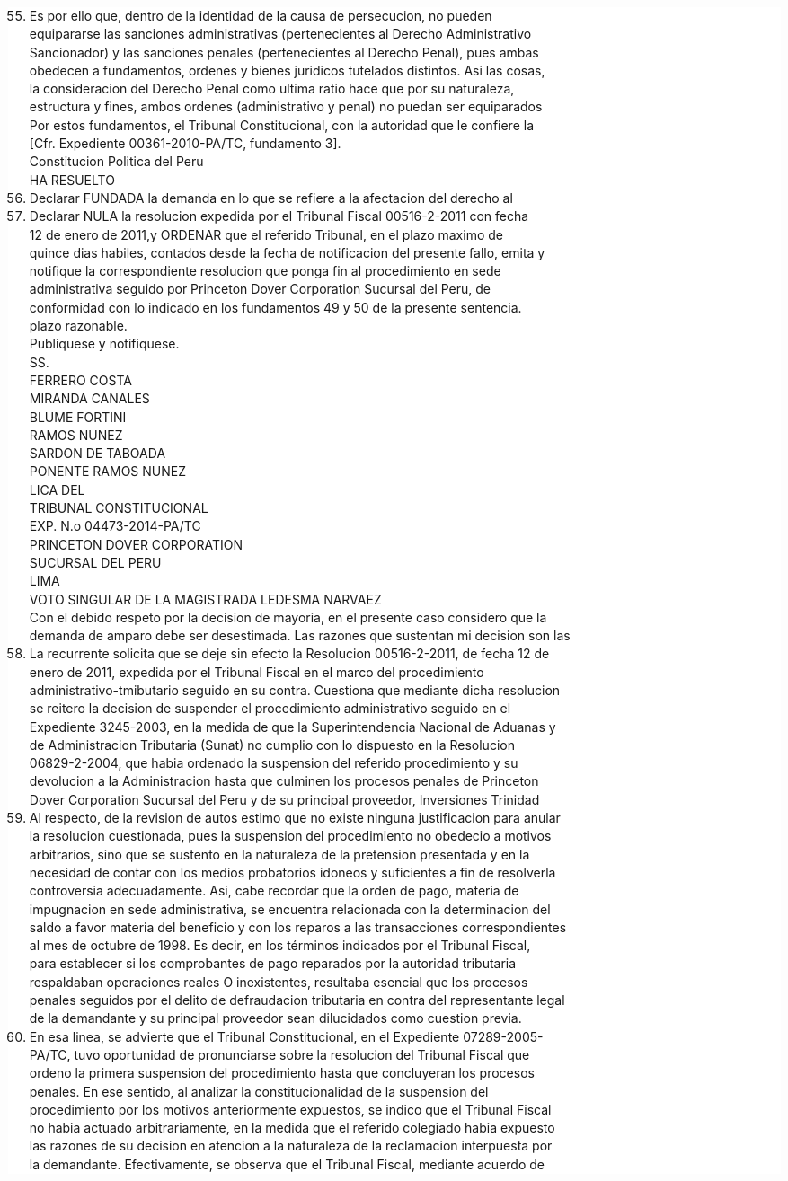 55. Es por ello que, dentro de la identidad de la causa de persecucion, no pueden  
equipararse las sanciones administrativas (pertenecientes al Derecho Administrativo  
Sancionador) y las sanciones penales (pertenecientes al Derecho Penal), pues ambas  
obedecen a fundamentos, ordenes y bienes juridicos tutelados distintos. Asi las cosas,  
la consideracion del Derecho Penal como ultima ratio hace que por su naturaleza,  
estructura y fines, ambos ordenes (administrativo y penal) no puedan ser equiparados  
Por estos fundamentos, el Tribunal Constitucional, con la autoridad que le confiere la  
[Cfr. Expediente 00361-2010-PA/TC, fundamento 3].  
Constitucion Politica del Peru  
HA RESUELTO  
1. Declarar FUNDADA la demanda en lo que se refiere a la afectacion del derecho al  
2. Declarar NULA la resolucion expedida por el Tribunal Fiscal 00516-2-2011 con fecha  
12 de enero de 2011,y ORDENAR que el referido Tribunal, en el plazo maximo de  
quince dias habiles, contados desde la fecha de notificacion del presente fallo, emita y  
notifique la correspondiente resolucion que ponga fin al procedimiento en sede  
administrativa seguido por Princeton Dover Corporation Sucursal del Peru, de  
conformidad con lo indicado en los fundamentos 49 y 50 de la presente sentencia.  
plazo razonable.  
Publiquese y notifiquese.  
SS.  
FERRERO COSTA  
MIRANDA CANALES  
BLUME FORTINI  
RAMOS NUNEZ  
SARDON DE TABOADA  
PONENTE RAMOS NUNEZ  
LICA DEL  
TRIBUNAL CONSTITUCIONAL  
EXP. N.o 04473-2014-PA/TC  
PRINCETON DOVER CORPORATION  
SUCURSAL DEL PERU  
LIMA  
VOTO SINGULAR DE LA MAGISTRADA LEDESMA NARVAEZ  
Con el debido respeto por la decision de mayoria, en el presente caso considero que la  
demanda de amparo debe ser desestimada. Las razones que sustentan mi decision son las  
1. La recurrente solicita que se deje sin efecto la Resolucion 00516-2-2011, de fecha 12 de  
enero de 2011, expedida por el Tribunal Fiscal en el marco del procedimiento  
administrativo-tmibutario seguido en su contra. Cuestiona que mediante dicha resolucion  
se reitero la decision de suspender el procedimiento administrativo seguido en el  
Expediente 3245-2003, en la medida de que la Superintendencia Nacional de Aduanas y  
de Administracion Tributaria (Sunat) no cumplio con lo dispuesto en la Resolucion  
06829-2-2004, que habia ordenado la suspension del referido procedimiento y su  
devolucion a la Administracion hasta que culminen los procesos penales de Princeton  
Dover Corporation Sucursal del Peru y de su principal proveedor, Inversiones Trinidad  
2. Al respecto, de la revision de autos estimo que no existe ninguna justificacion para anular  
la resolucion cuestionada, pues la suspension del procedimiento no obedecio a motivos  
arbitrarios, sino que se sustento en la naturaleza de la pretension presentada y en la  
necesidad de contar con los medios probatorios idoneos y suficientes a fin de resolverla  
controversia adecuadamente. Asi, cabe recordar que la orden de pago, materia de  
impugnacion en sede administrativa, se encuentra relacionada con la determinacion del  
saldo a favor materia del beneficio y con los reparos a las transacciones correspondientes  
al mes de octubre de 1998. Es decir, en los términos indicados por el Tribunal Fiscal,  
para establecer si los comprobantes de pago reparados por la autoridad tributaria  
respaldaban operaciones reales O inexistentes, resultaba esencial que los procesos  
penales seguidos por el delito de defraudacion tributaria en contra del representante legal  
de la demandante y su principal proveedor sean dilucidados como cuestion previa.  
3. En esa linea, se advierte que el Tribunal Constitucional, en el Expediente 07289-2005-  
PA/TC, tuvo oportunidad de pronunciarse sobre la resolucion del Tribunal Fiscal que  
ordeno la primera suspension del procedimiento hasta que concluyeran los procesos  
penales. En ese sentido, al analizar la constitucionalidad de la suspension del  
procedimiento por los motivos anteriormente expuestos, se indico que el Tribunal Fiscal  
no habia actuado arbitrariamente, en la medida que el referido colegiado habia expuesto  
las razones de su decision en atencion a la naturaleza de la reclamacion interpuesta por  
la demandante. Efectivamente, se observa que el Tribunal Fiscal, mediante acuerdo de  